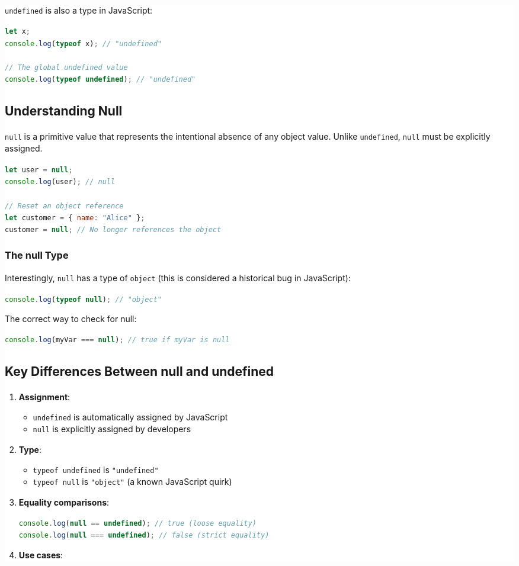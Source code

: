 `undefined` is also a type in JavaScript:

```javascript
let x;
console.log(typeof x); // "undefined"

// The global undefined value
console.log(typeof undefined); // "undefined"
```

## Understanding Null

`null` is a primitive value that represents the intentional absence of any object value. Unlike `undefined`, `null` must be explicitly assigned.

```javascript
let user = null;
console.log(user); // null

// Reset an object reference
let customer = { name: "Alice" };
customer = null; // No longer references the object
```

### The null Type

Interestingly, `null` has a type of `object` (this is considered a historical bug in JavaScript):

```javascript
console.log(typeof null); // "object"
```

The correct way to check for null:

```javascript
console.log(myVar === null); // true if myVar is null
```

## Key Differences Between null and undefined

1. **Assignment**:

   - `undefined` is automatically assigned by JavaScript
   - `null` is explicitly assigned by developers

2. **Type**:

   - `typeof undefined` is `"undefined"`
   - `typeof null` is `"object"` (a known JavaScript quirk)

3. **Equality comparisons**:

   ```javascript
   console.log(null == undefined); // true (loose equality)
   console.log(null === undefined); // false (strict equality)
   ```

4. **Use cases**:

